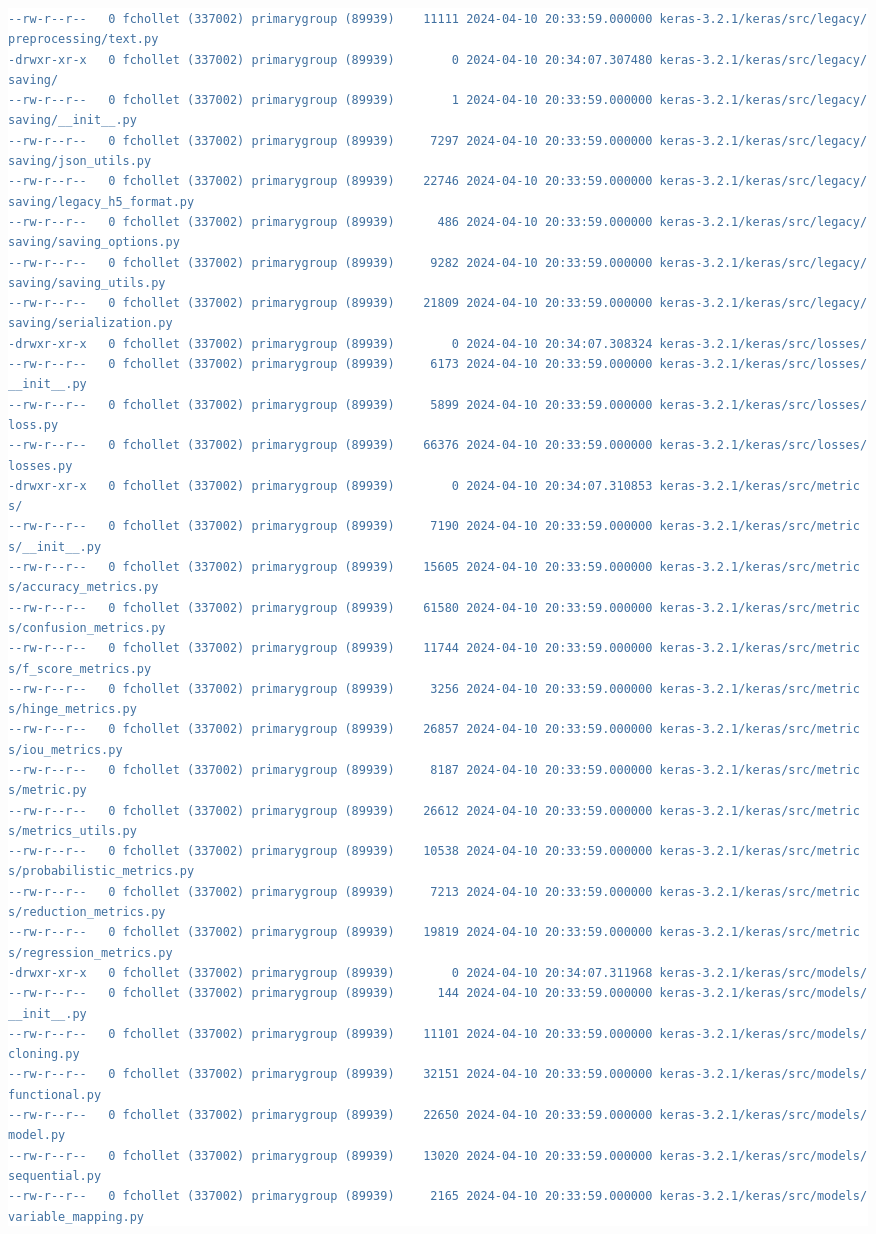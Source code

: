 ```diff
--rw-r--r--   0 fchollet (337002) primarygroup (89939)    11111 2024-04-10 20:33:59.000000 keras-3.2.1/keras/src/legacy/preprocessing/text.py
-drwxr-xr-x   0 fchollet (337002) primarygroup (89939)        0 2024-04-10 20:34:07.307480 keras-3.2.1/keras/src/legacy/saving/
--rw-r--r--   0 fchollet (337002) primarygroup (89939)        1 2024-04-10 20:33:59.000000 keras-3.2.1/keras/src/legacy/saving/__init__.py
--rw-r--r--   0 fchollet (337002) primarygroup (89939)     7297 2024-04-10 20:33:59.000000 keras-3.2.1/keras/src/legacy/saving/json_utils.py
--rw-r--r--   0 fchollet (337002) primarygroup (89939)    22746 2024-04-10 20:33:59.000000 keras-3.2.1/keras/src/legacy/saving/legacy_h5_format.py
--rw-r--r--   0 fchollet (337002) primarygroup (89939)      486 2024-04-10 20:33:59.000000 keras-3.2.1/keras/src/legacy/saving/saving_options.py
--rw-r--r--   0 fchollet (337002) primarygroup (89939)     9282 2024-04-10 20:33:59.000000 keras-3.2.1/keras/src/legacy/saving/saving_utils.py
--rw-r--r--   0 fchollet (337002) primarygroup (89939)    21809 2024-04-10 20:33:59.000000 keras-3.2.1/keras/src/legacy/saving/serialization.py
-drwxr-xr-x   0 fchollet (337002) primarygroup (89939)        0 2024-04-10 20:34:07.308324 keras-3.2.1/keras/src/losses/
--rw-r--r--   0 fchollet (337002) primarygroup (89939)     6173 2024-04-10 20:33:59.000000 keras-3.2.1/keras/src/losses/__init__.py
--rw-r--r--   0 fchollet (337002) primarygroup (89939)     5899 2024-04-10 20:33:59.000000 keras-3.2.1/keras/src/losses/loss.py
--rw-r--r--   0 fchollet (337002) primarygroup (89939)    66376 2024-04-10 20:33:59.000000 keras-3.2.1/keras/src/losses/losses.py
-drwxr-xr-x   0 fchollet (337002) primarygroup (89939)        0 2024-04-10 20:34:07.310853 keras-3.2.1/keras/src/metrics/
--rw-r--r--   0 fchollet (337002) primarygroup (89939)     7190 2024-04-10 20:33:59.000000 keras-3.2.1/keras/src/metrics/__init__.py
--rw-r--r--   0 fchollet (337002) primarygroup (89939)    15605 2024-04-10 20:33:59.000000 keras-3.2.1/keras/src/metrics/accuracy_metrics.py
--rw-r--r--   0 fchollet (337002) primarygroup (89939)    61580 2024-04-10 20:33:59.000000 keras-3.2.1/keras/src/metrics/confusion_metrics.py
--rw-r--r--   0 fchollet (337002) primarygroup (89939)    11744 2024-04-10 20:33:59.000000 keras-3.2.1/keras/src/metrics/f_score_metrics.py
--rw-r--r--   0 fchollet (337002) primarygroup (89939)     3256 2024-04-10 20:33:59.000000 keras-3.2.1/keras/src/metrics/hinge_metrics.py
--rw-r--r--   0 fchollet (337002) primarygroup (89939)    26857 2024-04-10 20:33:59.000000 keras-3.2.1/keras/src/metrics/iou_metrics.py
--rw-r--r--   0 fchollet (337002) primarygroup (89939)     8187 2024-04-10 20:33:59.000000 keras-3.2.1/keras/src/metrics/metric.py
--rw-r--r--   0 fchollet (337002) primarygroup (89939)    26612 2024-04-10 20:33:59.000000 keras-3.2.1/keras/src/metrics/metrics_utils.py
--rw-r--r--   0 fchollet (337002) primarygroup (89939)    10538 2024-04-10 20:33:59.000000 keras-3.2.1/keras/src/metrics/probabilistic_metrics.py
--rw-r--r--   0 fchollet (337002) primarygroup (89939)     7213 2024-04-10 20:33:59.000000 keras-3.2.1/keras/src/metrics/reduction_metrics.py
--rw-r--r--   0 fchollet (337002) primarygroup (89939)    19819 2024-04-10 20:33:59.000000 keras-3.2.1/keras/src/metrics/regression_metrics.py
-drwxr-xr-x   0 fchollet (337002) primarygroup (89939)        0 2024-04-10 20:34:07.311968 keras-3.2.1/keras/src/models/
--rw-r--r--   0 fchollet (337002) primarygroup (89939)      144 2024-04-10 20:33:59.000000 keras-3.2.1/keras/src/models/__init__.py
--rw-r--r--   0 fchollet (337002) primarygroup (89939)    11101 2024-04-10 20:33:59.000000 keras-3.2.1/keras/src/models/cloning.py
--rw-r--r--   0 fchollet (337002) primarygroup (89939)    32151 2024-04-10 20:33:59.000000 keras-3.2.1/keras/src/models/functional.py
--rw-r--r--   0 fchollet (337002) primarygroup (89939)    22650 2024-04-10 20:33:59.000000 keras-3.2.1/keras/src/models/model.py
--rw-r--r--   0 fchollet (337002) primarygroup (89939)    13020 2024-04-10 20:33:59.000000 keras-3.2.1/keras/src/models/sequential.py
--rw-r--r--   0 fchollet (337002) primarygroup (89939)     2165 2024-04-10 20:33:59.000000 keras-3.2.1/keras/src/models/variable_mapping.py
```